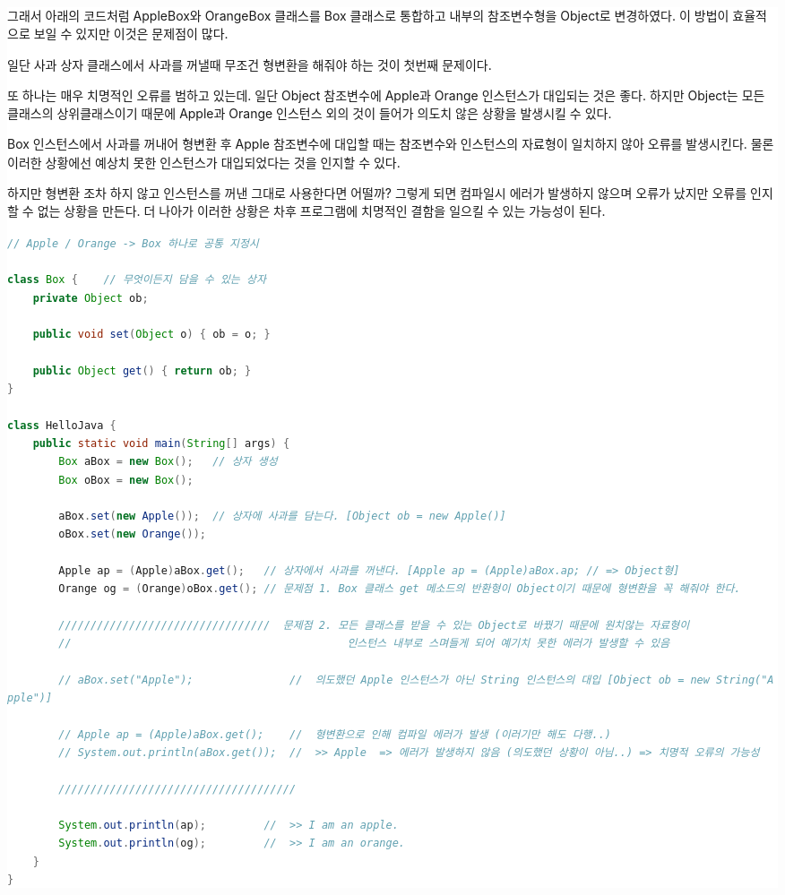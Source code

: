 그래서 아래의 코드처럼 AppleBox와 OrangeBox 클래스를 Box 클래스로 통합하고 내부의 참조변수형을 Object로 변경하였다. 이 방법이 효율적으로 보일 수 있지만 이것은 문제점이 많다. 

일단 사과 상자 클래스에서 사과를 꺼낼때 무조건 형변환을 해줘야 하는 것이 첫번째 문제이다.

또 하나는 매우 치명적인 오류를 범하고 있는데. 일단 Object 참조변수에 Apple과 Orange 인스턴스가 대입되는 것은 좋다. 하지만 Object는 모든 클래스의 상위클래스이기 때문에 Apple과 Orange 인스턴스 외의 것이 들어가 의도치 않은 상황을 발생시킬 수 있다. 

Box 인스턴스에서 사과를 꺼내어 형변환 후 Apple 참조변수에 대입할 때는 참조변수와 인스턴스의 자료형이 일치하지 않아 오류를 발생시킨다. 물론 이러한 상황에선 예상치 못한 인스턴스가 대입되었다는 것을 인지할 수 있다.

하지만 형변환 조차 하지 않고 인스턴스를 꺼낸 그대로 사용한다면 어떨까? 그렇게 되면 컴파일시 에러가 발생하지 않으며 오류가 났지만 오류를 인지할 수 없는 상황을 만든다. 더 나아가 이러한 상황은 차후 프로그램에 치명적인 결함을 일으킬 수 있는 가능성이 된다.

```java
// Apple / Orange -> Box 하나로 공통 지정시

class Box {    // 무엇이든지 담을 수 있는 상자
    private Object ob;

    public void set(Object o) { ob = o; }

    public Object get() { return ob; }
}

class HelloJava {
    public static void main(String[] args) {
        Box aBox = new Box();   // 상자 생성
        Box oBox = new Box();

        aBox.set(new Apple());  // 상자에 사과를 담는다. [Object ob = new Apple()]
        oBox.set(new Orange());

        Apple ap = (Apple)aBox.get();   // 상자에서 사과를 꺼낸다. [Apple ap = (Apple)aBox.ap; // => Object형]
        Orange og = (Orange)oBox.get(); // 문제점 1. Box 클래스 get 메소드의 반환형이 Object이기 때문에 형변환을 꼭 해줘야 한다.

        /////////////////////////////////  문제점 2. 모든 클래스를 받을 수 있는 Object로 바꿨기 때문에 원치않는 자료형이
        //                                           인스턴스 내부로 스며들게 되어 예기치 못한 에러가 발생할 수 있음

        // aBox.set("Apple");               //  의도했던 Apple 인스턴스가 아닌 String 인스턴스의 대입 [Object ob = new String("Apple")]

        // Apple ap = (Apple)aBox.get();    //  형변환으로 인해 컴파일 에러가 발생 (이러기만 해도 다행..)
        // System.out.println(aBox.get());  //  >> Apple  => 에러가 발생하지 않음 (의도했던 상황이 아님..) => 치명적 오류의 가능성

        /////////////////////////////////////

        System.out.println(ap);         //  >> I am an apple.
        System.out.println(og);         //  >> I am an orange.
    }
}
```
